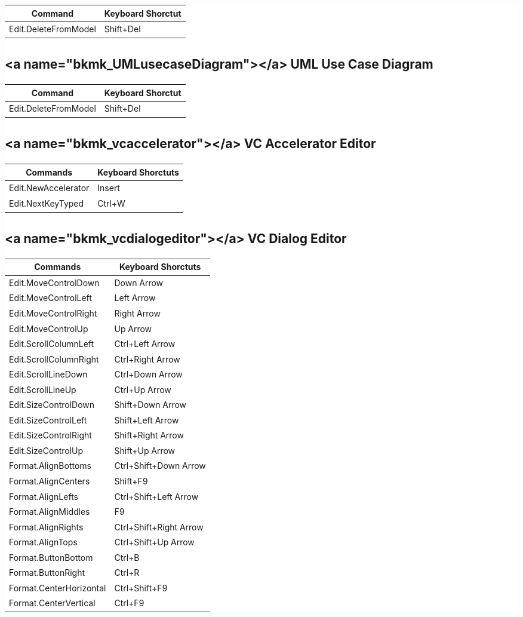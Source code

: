 |Command|Keyboard Shorctut|  
|-------------|-----------------------|  
|Edit.DeleteFromModel|Shift+Del|  
  
##  \<a name="bkmk_UMLusecaseDiagram">\</a> UML Use Case Diagram  
  
|Command|Keyboard Shorctut|  
|-------------|-----------------------|  
|Edit.DeleteFromModel|Shift+Del|  
  
##  \<a name="bkmk_vcaccelerator">\</a> VC Accelerator Editor  
  
|Commands|Keyboard Shorctuts|  
|--------------|------------------------|  
|Edit.NewAccelerator|Insert|  
|Edit.NextKeyTyped|Ctrl+W|  
  
##  \<a name="bkmk_vcdialogeditor">\</a> VC Dialog Editor  
  
|Commands|Keyboard Shorctuts|  
|--------------|------------------------|  
|Edit.MoveControlDown|Down Arrow|  
|Edit.MoveControlLeft|Left Arrow|  
|Edit.MoveControlRight|Right Arrow|  
|Edit.MoveControlUp|Up Arrow|  
|Edit.ScrollColumnLeft|Ctrl+Left Arrow|  
|Edit.ScrollColumnRight|Ctrl+Right Arrow|  
|Edit.ScrollLineDown|Ctrl+Down Arrow|  
|Edit.ScrollLineUp|Ctrl+Up Arrow|  
|Edit.SizeControlDown|Shift+Down Arrow|  
|Edit.SizeControlLeft|Shift+Left Arrow|  
|Edit.SizeControlRight|Shift+Right Arrow|  
|Edit.SizeControlUp|Shift+Up Arrow|  
|Format.AlignBottoms|Ctrl+Shift+Down Arrow|  
|Format.AlignCenters|Shift+F9|  
|Format.AlignLefts|Ctrl+Shift+Left Arrow|  
|Format.AlignMiddles|F9|  
|Format.AlignRights|Ctrl+Shift+Right Arrow|  
|Format.AlignTops|Ctrl+Shift+Up Arrow|  
|Format.ButtonBottom|Ctrl+B|  
|Format.ButtonRight|Ctrl+R|  
|Format.CenterHorizontal|Ctrl+Shift+F9|  
|Format.CenterVertical|Ctrl+F9|  